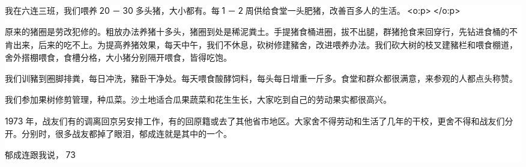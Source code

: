   <span lang="ZH-CN" style='font-family:宋体;mso-ascii-font-family:
"Times New Roman"'>
   我在六连三班，我们喂养
  </span>
  20
  <span lang="ZH-CN" style='font-family:
宋体;mso-ascii-font-family:"Times New Roman"'>
   －
  </span>
  30
  <span lang="ZH-CN" style='font-family:宋体;mso-ascii-font-family:"Times New Roman"'>
   多头猪，大小都有。每
  </span>
  1
  <span lang="ZH-CN" style='font-family:宋体;mso-ascii-font-family:"Times New Roman"'>
   －
  </span>
  2
  <span lang="ZH-CN" style='font-family:宋体;mso-ascii-font-family:"Times New Roman"'>
   周供给食堂一头肥猪，改善百多人的生活。
  </span>
  <o:p>
  </o:p>
 </p>
 <p class="MsoNormal">
  <span lang="ZH-CN" style='font-family:宋体;mso-ascii-font-family:
"Times New Roman"'>
   原来的猪圈是劳改犯修的。粗放办法养猪十多头，猪圈到处是稀泥粪土。手提猪食桶进圈，拔不出腿，群猪抢食来回穿行，先钻进食桶的不肯出来，后来的吃不上。为提高养猪效果，每天中午，我们不休息，砍树修建豬舍，改进喂养办法。我们砍大树的枝叉建豬栏和喂食棚道，舍外搭棚喂食，食槽分格，大小猪分别隔开喂食，皆得吃饱。
  </span>
  <o:p>
  </o:p>
 </p>
 <p class="MsoNormal">
  <span lang="ZH-CN" style='font-family:宋体;mso-ascii-font-family:
"Times New Roman"'>
   我们训豬到圈脚排粪，每日冲洗，豬卧干净处。每天喂食酸酵饲料，每头每日增重一斤多。食堂和群众都很满意，来参观的人都点头称赞。
  </span>
  <o:p>
  </o:p>
 </p>
 <p class="MsoNormal">
  <span lang="ZH-CN" style='font-family:宋体;mso-ascii-font-family:
"Times New Roman"'>
   我们参加果树修剪管理，种瓜菜。沙土地适合瓜果蔬菜和花生生长，大家吃到自己的劳动果实都很高兴。
  </span>
  <o:p>
  </o:p>
 </p>
 <p class="MsoNormal">
  1973
  <span lang="ZH-CN" style='font-family:宋体;mso-ascii-font-family:
"Times New Roman"'>
   年，战友们有的调离回京另安排工作，有的回原籍或去了其他省市地区。大家舍不得劳动和生活了几年的干校，更舍不得和战友们分开。分别时，很多战友都掉了眼泪，郁成连就是其中的一个。
  </span>
  <o:p>
  </o:p>
 </p>
 <p class="MsoNormal">
  <span lang="ZH-CN" style='font-family:宋体;mso-ascii-font-family:
"Times New Roman"'>
   郁成连跟我说，
  </span>
  73